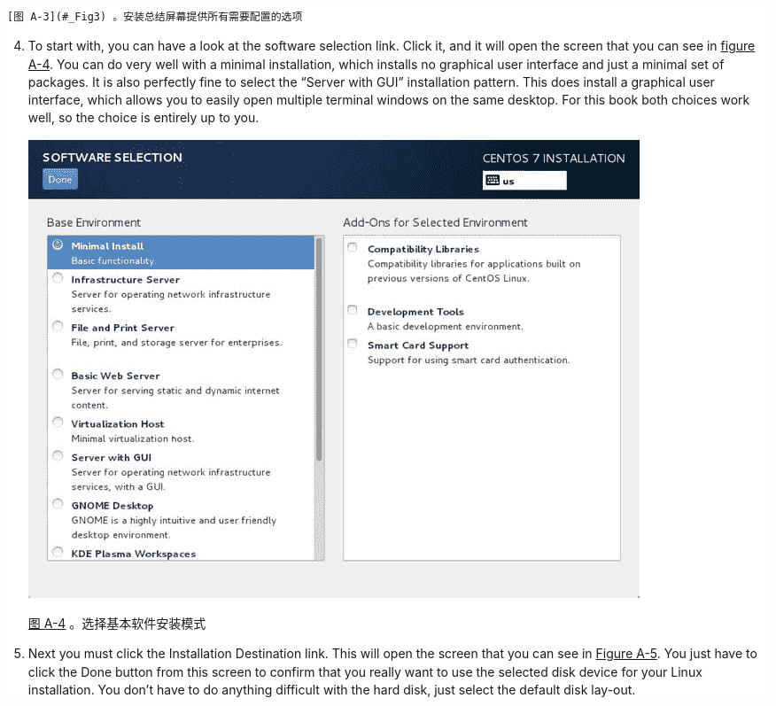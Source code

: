     [图 A-3](#_Fig3) 。安装总结屏幕提供所有需要配置的选项

4.  To start with, you can have a look at the software selection link. Click it, and it will open the screen that you can see in [figure A-4](#Fig4). You can do very well with a minimal installation, which installs no graphical user interface and just a minimal set of packages. It is also perfectly fine to select the “Server with GUI” installation pattern. This does install a graphical user interface, which allows you to easily open multiple terminal windows on the same desktop. For this book both choices work well, so the choice is entirely up to you.

    ![9781430268307_FigAppA-04.jpg](img/9781430268307_FigAppA-04.jpg)

    [图 A-4](#_Fig4) 。选择基本软件安装模式

5.  Next you must click the Installation Destination link. This will open the screen that you can see in [Figure A-5](#Fig5). You just have to click the Done button from this screen to confirm that you really want to use the selected disk device for your Linux installation. You don’t have to do anything difficult with the hard disk, just select the default disk lay-out.
